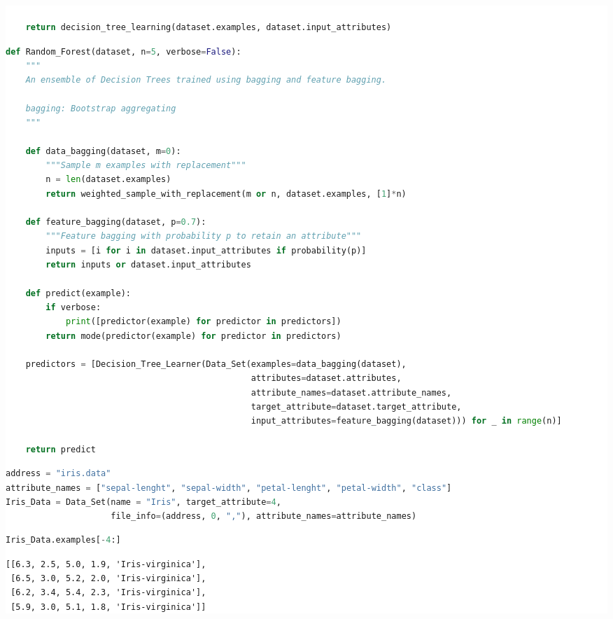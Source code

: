 ```python

    return decision_tree_learning(dataset.examples, dataset.input_attributes)
```


```python
def Random_Forest(dataset, n=5, verbose=False):
    """
    An ensemble of Decision Trees trained using bagging and feature bagging.

    bagging: Bootstrap aggregating
    """

    def data_bagging(dataset, m=0):
        """Sample m examples with replacement"""
        n = len(dataset.examples)
        return weighted_sample_with_replacement(m or n, dataset.examples, [1]*n)

    def feature_bagging(dataset, p=0.7):
        """Feature bagging with probability p to retain an attribute"""
        inputs = [i for i in dataset.input_attributes if probability(p)]
        return inputs or dataset.input_attributes

    def predict(example):
        if verbose:
            print([predictor(example) for predictor in predictors])
        return mode(predictor(example) for predictor in predictors)

    predictors = [Decision_Tree_Learner(Data_Set(examples=data_bagging(dataset),
                                                 attributes=dataset.attributes,
                                                 attribute_names=dataset.attribute_names,
                                                 target_attribute=dataset.target_attribute,
                                                 input_attributes=feature_bagging(dataset))) for _ in range(n)]

    return predict

```


```python
address = "iris.data"
attribute_names = ["sepal-lenght", "sepal-width", "petal-lenght", "petal-width", "class"]
Iris_Data = Data_Set(name = "Iris", target_attribute=4,
                     file_info=(address, 0, ","), attribute_names=attribute_names)
```


```python
Iris_Data.examples[-4:]
```




    [[6.3, 2.5, 5.0, 1.9, 'Iris-virginica'],
     [6.5, 3.0, 5.2, 2.0, 'Iris-virginica'],
     [6.2, 3.4, 5.4, 2.3, 'Iris-virginica'],
     [5.9, 3.0, 5.1, 1.8, 'Iris-virginica']]
